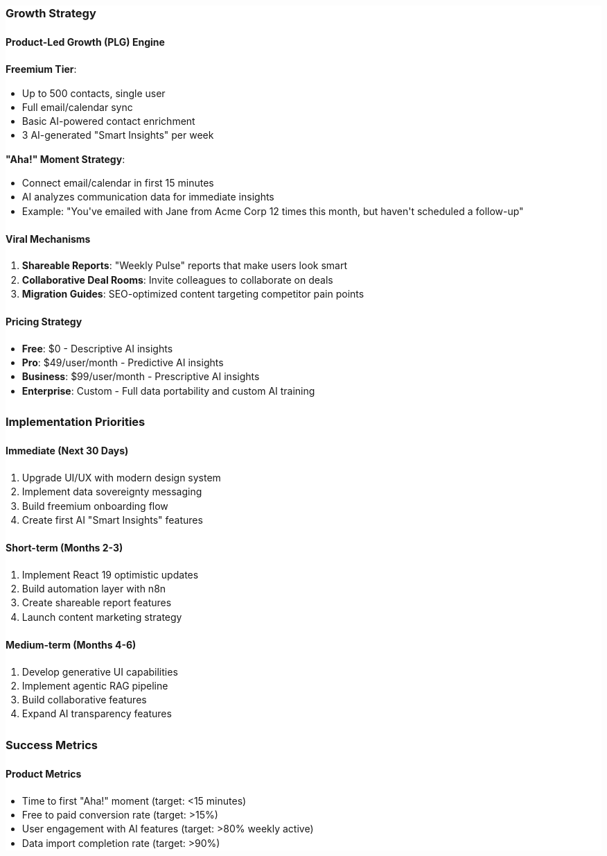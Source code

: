 ### Growth Strategy

#### Product-Led Growth (PLG) Engine
**Freemium Tier**:
- Up to 500 contacts, single user
- Full email/calendar sync
- Basic AI-powered contact enrichment
- 3 AI-generated "Smart Insights" per week

**"Aha!" Moment Strategy**:
- Connect email/calendar in first 15 minutes
- AI analyzes communication data for immediate insights
- Example: "You've emailed with Jane from Acme Corp 12 times this month, but haven't scheduled a follow-up"

#### Viral Mechanisms
1. **Shareable Reports**: "Weekly Pulse" reports that make users look smart
2. **Collaborative Deal Rooms**: Invite colleagues to collaborate on deals
3. **Migration Guides**: SEO-optimized content targeting competitor pain points

#### Pricing Strategy
- **Free**: $0 - Descriptive AI insights
- **Pro**: $49/user/month - Predictive AI insights
- **Business**: $99/user/month - Prescriptive AI insights
- **Enterprise**: Custom - Full data portability and custom AI training

### Implementation Priorities

#### Immediate (Next 30 Days)
1. Upgrade UI/UX with modern design system
2. Implement data sovereignty messaging
3. Build freemium onboarding flow
4. Create first AI "Smart Insights" features

#### Short-term (Months 2-3)
1. Implement React 19 optimistic updates
2. Build automation layer with n8n
3. Create shareable report features
4. Launch content marketing strategy

#### Medium-term (Months 4-6)
1. Develop generative UI capabilities
2. Implement agentic RAG pipeline
3. Build collaborative features
4. Expand AI transparency features

### Success Metrics

#### Product Metrics
- Time to first "Aha!" moment (target: <15 minutes)
- Free to paid conversion rate (target: >15%)
- User engagement with AI features (target: >80% weekly active)
- Data import completion rate (target: >90%)
